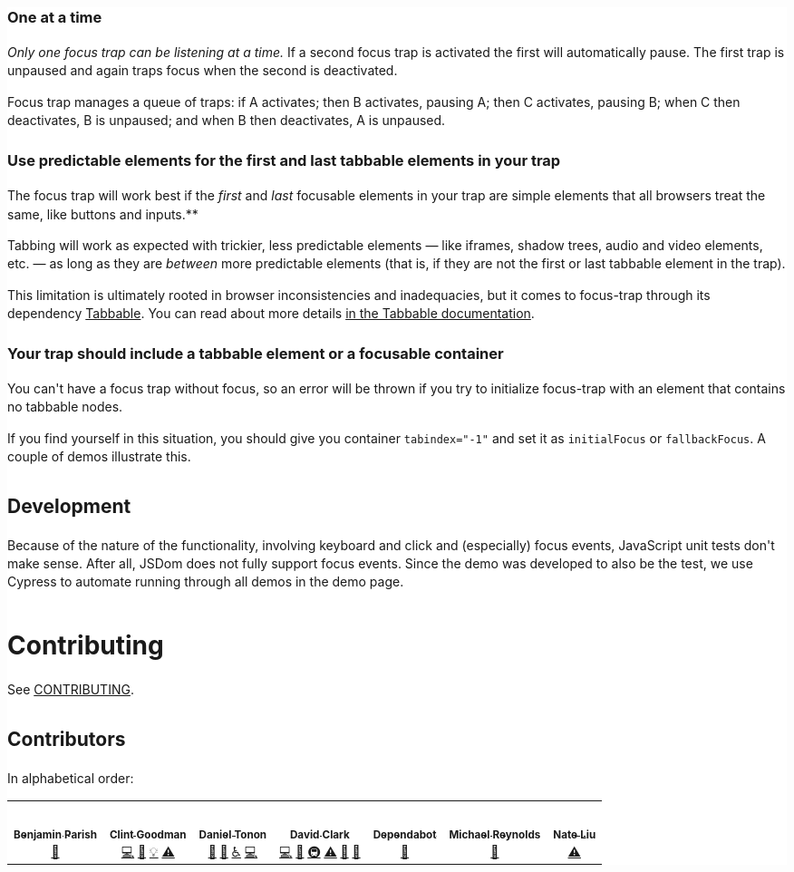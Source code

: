 ### One at a time

*Only one focus trap can be listening at a time.* If a second focus trap is activated the first will automatically pause. The first trap is unpaused and again traps focus when the second is deactivated.

Focus trap manages a queue of traps: if A activates; then B activates, pausing A; then C activates, pausing B; when C then deactivates, B is unpaused; and when B then deactivates, A is unpaused.

### Use predictable elements for the first and last tabbable elements in your trap

The focus trap will work best if the *first* and *last* focusable elements in your trap are simple elements that all browsers treat the same, like buttons and inputs.**

Tabbing will work as expected with trickier, less predictable elements — like iframes, shadow trees, audio and video elements, etc. — as long as they are *between* more predictable elements (that is, if they are not the first or last tabbable element in the trap).

This limitation is ultimately rooted in browser inconsistencies and inadequacies, but it comes to focus-trap through its dependency [Tabbable](https://github.com/focus-trap/tabbable). You can read about more details [in the Tabbable documentation](https://github.com/focus-trap/tabbable#more-details).

### Your trap should include a tabbable element or a focusable container

You can't have a focus trap without focus, so an error will be thrown if you try to initialize focus-trap with an element that contains no tabbable nodes.

If you find yourself in this situation, you should give you container `tabindex="-1"` and set it as `initialFocus` or `fallbackFocus`. A couple of demos illustrate this.

## Development

Because of the nature of the functionality, involving keyboard and click and (especially) focus events, JavaScript unit tests don't make sense. After all, JSDom does not fully support focus events. Since the demo was developed to also be the test, we use Cypress to automate running through all demos in the demo page.

# Contributing

See [CONTRIBUTING](CONTRIBUTING.md).

## Contributors

In alphabetical order:




<table>
  <tr>
    <td align="center"><a href="https://github.com/bparish628"><img src="https://avatars1.githubusercontent.com/u/8492971?v=4?s=100" width="100px;" alt=""/><br /><sub><b>Benjamin Parish</b></sub></a><br /><a href="https://github.com/focus-trap/focus-trap/issues?q=author%3Abparish628" title="Bug reports">🐛</a></td>
    <td align="center"><a href="https://clintgoodman.com"><img src="https://avatars3.githubusercontent.com/u/5473697?v=4?s=100" width="100px;" alt=""/><br /><sub><b>Clint Goodman</b></sub></a><br /><a href="https://github.com/focus-trap/focus-trap/commits?author=cgood92" title="Code">💻</a> <a href="https://github.com/focus-trap/focus-trap/commits?author=cgood92" title="Documentation">📖</a> <a href="#example-cgood92" title="Examples">💡</a> <a href="https://github.com/focus-trap/focus-trap/commits?author=cgood92" title="Tests">⚠️</a></td>
    <td align="center"><a href="https://github.com/Dan503"><img src="https://avatars.githubusercontent.com/u/10610368?v=4?s=100" width="100px;" alt=""/><br /><sub><b>Daniel Tonon</b></sub></a><br /><a href="https://github.com/focus-trap/focus-trap/commits?author=Dan503" title="Documentation">📖</a> <a href="#tool-Dan503" title="Tools">🔧</a> <a href="#a11y-Dan503" title="Accessibility">️️️️♿️</a> <a href="https://github.com/focus-trap/focus-trap/commits?author=Dan503" title="Code">💻</a></td>
    <td align="center"><a href="http://davidtheclark.com/"><img src="https://avatars2.githubusercontent.com/u/628431?v=4?s=100" width="100px;" alt=""/><br /><sub><b>David Clark</b></sub></a><br /><a href="https://github.com/focus-trap/focus-trap/commits?author=davidtheclark" title="Code">💻</a> <a href="https://github.com/focus-trap/focus-trap/issues?q=author%3Adavidtheclark" title="Bug reports">🐛</a> <a href="#infra-davidtheclark" title="Infrastructure (Hosting, Build-Tools, etc)">🚇</a> <a href="https://github.com/focus-trap/focus-trap/commits?author=davidtheclark" title="Tests">⚠️</a> <a href="https://github.com/focus-trap/focus-trap/commits?author=davidtheclark" title="Documentation">📖</a> <a href="#maintenance-davidtheclark" title="Maintenance">🚧</a></td>
    <td align="center"><a href="https://github.com/features/security"><img src="https://avatars1.githubusercontent.com/u/27347476?v=4?s=100" width="100px;" alt=""/><br /><sub><b>Dependabot</b></sub></a><br /><a href="#maintenance-dependabot" title="Maintenance">🚧</a></td>
    <td align="center"><a href="https://github.com/michael-ar"><img src="https://avatars3.githubusercontent.com/u/18557997?v=4?s=100" width="100px;" alt=""/><br /><sub><b>Michael Reynolds</b></sub></a><br /><a href="https://github.com/focus-trap/focus-trap/issues?q=author%3Amichael-ar" title="Bug reports">🐛</a></td>
    <td align="center"><a href="https://github.com/liunate"><img src="https://avatars2.githubusercontent.com/u/38996291?v=4?s=100" width="100px;" alt=""/><br /><sub><b>Nate Liu</b></sub></a><br /><a href="https://github.com/focus-trap/focus-trap/commits?author=liunate" title="Tests">⚠️</a></td>
  </tr>
  <tr>